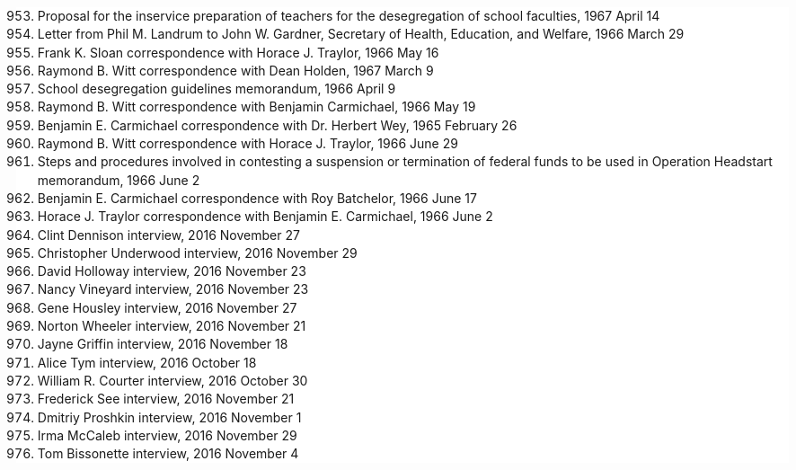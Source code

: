 953. Proposal for the inservice preparation of teachers for the desegregation of school faculties, 1967 April 14
954. Letter from Phil M. Landrum to John W. Gardner, Secretary of Health, Education, and Welfare, 1966 March 29
955. Frank K. Sloan correspondence with Horace J. Traylor, 1966 May 16
956. Raymond B. Witt correspondence with Dean Holden, 1967 March 9
957. School desegregation guidelines memorandum, 1966 April 9
958. Raymond B. Witt correspondence with Benjamin Carmichael, 1966 May 19
959. Benjamin E. Carmichael correspondence with Dr. Herbert Wey, 1965 February 26
960. Raymond B. Witt correspondence with Horace J. Traylor, 1966 June 29
961. Steps and procedures involved in contesting a suspension or termination of federal funds to be used in Operation Headstart memorandum, 1966 June 2
962. Benjamin E. Carmichael correspondence with Roy Batchelor, 1966 June 17
963. Horace J. Traylor correspondence with Benjamin E. Carmichael, 1966 June 2
964. Clint Dennison interview, 2016 November 27
965. Christopher Underwood interview, 2016 November 29
966. David Holloway interview, 2016 November 23
967. Nancy Vineyard interview, 2016 November 23
968. Gene Housley interview, 2016 November 27
969. Norton Wheeler interview, 2016 November 21
970. Jayne Griffin interview, 2016 November 18
971. Alice Tym interview, 2016 October 18
972. William R. Courter interview, 2016 October 30
973. Frederick See interview, 2016 November 21
974. Dmitriy Proshkin interview, 2016 November 1
975. Irma McCaleb interview, 2016 November 29
976. Tom Bissonette interview, 2016 November 4
